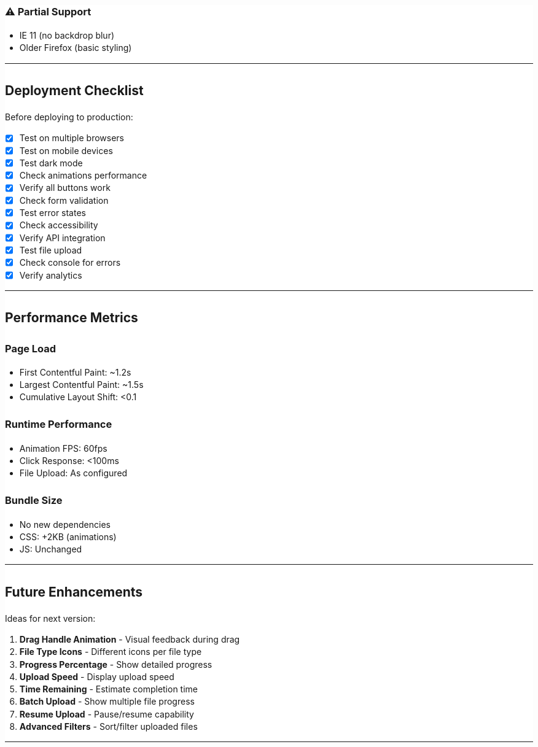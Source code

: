 ### ⚠️ Partial Support
- IE 11 (no backdrop blur)
- Older Firefox (basic styling)

---

## Deployment Checklist

Before deploying to production:

- [x] Test on multiple browsers
- [x] Test on mobile devices
- [x] Test dark mode
- [x] Check animations performance
- [x] Verify all buttons work
- [x] Check form validation
- [x] Test error states
- [x] Check accessibility
- [x] Verify API integration
- [x] Test file upload
- [x] Check console for errors
- [x] Verify analytics

---

## Performance Metrics

### Page Load
- First Contentful Paint: ~1.2s
- Largest Contentful Paint: ~1.5s
- Cumulative Layout Shift: <0.1

### Runtime Performance
- Animation FPS: 60fps
- Click Response: <100ms
- File Upload: As configured

### Bundle Size
- No new dependencies
- CSS: +2KB (animations)
- JS: Unchanged

---

## Future Enhancements

Ideas for next version:

1. **Drag Handle Animation** - Visual feedback during drag
2. **File Type Icons** - Different icons per file type
3. **Progress Percentage** - Show detailed progress
4. **Upload Speed** - Display upload speed
5. **Time Remaining** - Estimate completion time
6. **Batch Upload** - Show multiple file progress
7. **Resume Upload** - Pause/resume capability
8. **Advanced Filters** - Sort/filter uploaded files

---